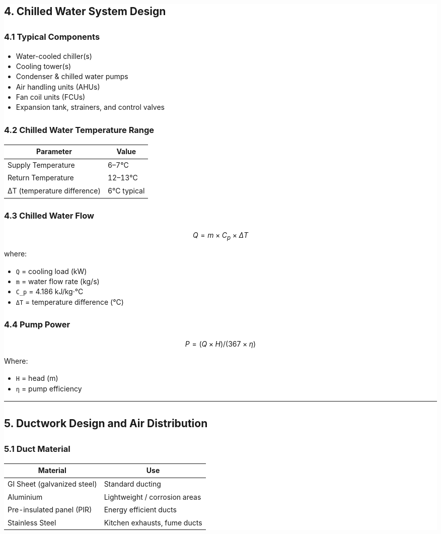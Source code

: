 
## 4. Chilled Water System Design

### 4.1 Typical Components
- Water-cooled chiller(s)
- Cooling tower(s)
- Condenser & chilled water pumps
- Air handling units (AHUs)
- Fan coil units (FCUs)
- Expansion tank, strainers, and control valves

### 4.2 Chilled Water Temperature Range

| Parameter | Value |
|------------|--------|
| Supply Temperature | 6–7°C |
| Return Temperature | 12–13°C |
| ΔT (temperature difference) | 6°C typical |

### 4.3 Chilled Water Flow
```math
Q = m × C_p × ΔT
```
where:
- `Q` = cooling load (kW)
- `m` = water flow rate (kg/s)
- `C_p` = 4.186 kJ/kg·°C
- `ΔT` = temperature difference (°C)

### 4.4 Pump Power
```math
P = (Q × H) / (367 × η)
```
Where:
- `H` = head (m)
- `η` = pump efficiency

---

## 5. Ductwork Design and Air Distribution

### 5.1 Duct Material

| Material | Use |
|-----------|-----|
| GI Sheet (galvanized steel) | Standard ducting |
| Aluminium | Lightweight / corrosion areas |
| Pre-insulated panel (PIR) | Energy efficient ducts |
| Stainless Steel | Kitchen exhausts, fume ducts |

